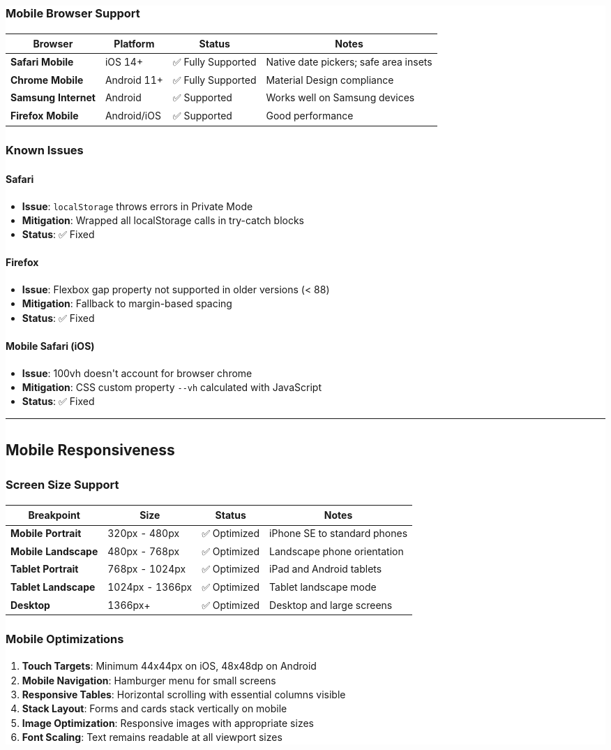 ### Mobile Browser Support

| Browser | Platform | Status | Notes |
|---------|----------|--------|-------|
| **Safari Mobile** | iOS 14+ | ✅ Fully Supported | Native date pickers; safe area insets |
| **Chrome Mobile** | Android 11+ | ✅ Fully Supported | Material Design compliance |
| **Samsung Internet** | Android | ✅ Supported | Works well on Samsung devices |
| **Firefox Mobile** | Android/iOS | ✅ Supported | Good performance |

### Known Issues

#### Safari
- **Issue**: `localStorage` throws errors in Private Mode
- **Mitigation**: Wrapped all localStorage calls in try-catch blocks
- **Status**: ✅ Fixed

#### Firefox
- **Issue**: Flexbox gap property not supported in older versions (< 88)
- **Mitigation**: Fallback to margin-based spacing
- **Status**: ✅ Fixed

#### Mobile Safari (iOS)
- **Issue**: 100vh doesn't account for browser chrome
- **Mitigation**: CSS custom property `--vh` calculated with JavaScript
- **Status**: ✅ Fixed

---

## Mobile Responsiveness

### Screen Size Support

| Breakpoint | Size | Status | Notes |
|------------|------|--------|-------|
| **Mobile Portrait** | 320px - 480px | ✅ Optimized | iPhone SE to standard phones |
| **Mobile Landscape** | 480px - 768px | ✅ Optimized | Landscape phone orientation |
| **Tablet Portrait** | 768px - 1024px | ✅ Optimized | iPad and Android tablets |
| **Tablet Landscape** | 1024px - 1366px | ✅ Optimized | Tablet landscape mode |
| **Desktop** | 1366px+ | ✅ Optimized | Desktop and large screens |

### Mobile Optimizations

1. **Touch Targets**: Minimum 44x44px on iOS, 48x48dp on Android
2. **Mobile Navigation**: Hamburger menu for small screens
3. **Responsive Tables**: Horizontal scrolling with essential columns visible
4. **Stack Layout**: Forms and cards stack vertically on mobile
5. **Image Optimization**: Responsive images with appropriate sizes
6. **Font Scaling**: Text remains readable at all viewport sizes
